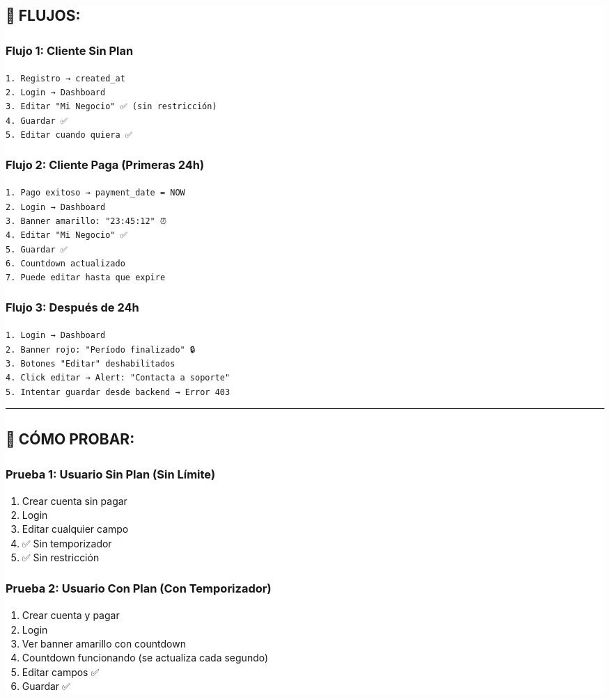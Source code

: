 
## 🔄 FLUJOS:

### **Flujo 1: Cliente Sin Plan**
```
1. Registro → created_at
2. Login → Dashboard
3. Editar "Mi Negocio" ✅ (sin restricción)
4. Guardar ✅
5. Editar cuando quiera ✅
```

### **Flujo 2: Cliente Paga (Primeras 24h)**
```
1. Pago exitoso → payment_date = NOW
2. Login → Dashboard
3. Banner amarillo: "23:45:12" ⏰
4. Editar "Mi Negocio" ✅
5. Guardar ✅
6. Countdown actualizado
7. Puede editar hasta que expire
```

### **Flujo 3: Después de 24h**
```
1. Login → Dashboard
2. Banner rojo: "Período finalizado" 🔒
3. Botones "Editar" deshabilitados
4. Click editar → Alert: "Contacta a soporte"
5. Intentar guardar desde backend → Error 403
```

---

## 🧪 CÓMO PROBAR:

### **Prueba 1: Usuario Sin Plan (Sin Límite)**

1. Crear cuenta sin pagar
2. Login
3. Editar cualquier campo
4. ✅ Sin temporizador
5. ✅ Sin restricción

### **Prueba 2: Usuario Con Plan (Con Temporizador)**

1. Crear cuenta y pagar
2. Login
3. Ver banner amarillo con countdown
4. Countdown funcionando (se actualiza cada segundo)
5. Editar campos ✅
6. Guardar ✅
